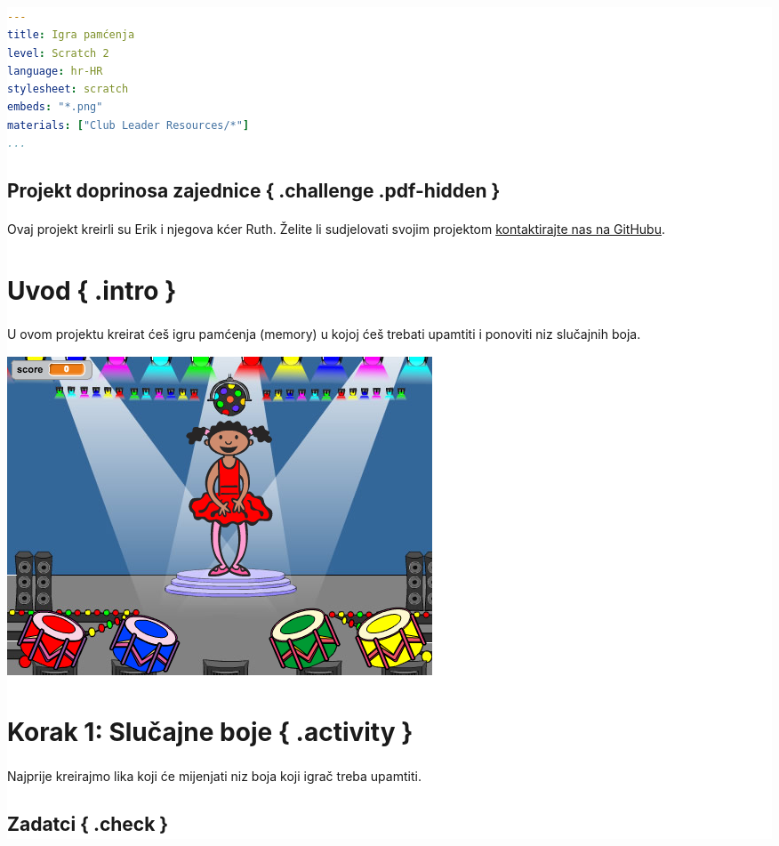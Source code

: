 ```yaml
---
title: Igra pamćenja
level: Scratch 2
language: hr-HR
stylesheet: scratch
embeds: "*.png"
materials: ["Club Leader Resources/*"]
...
```


## Projekt doprinosa zajednice { .challenge .pdf-hidden }
Ovaj projekt kreirli su Erik i njegova kćer Ruth. Želite li sudjelovati svojim projektom  [kontaktirajte nas na GitHubu](https://github.com/CodeClub).

# Uvod { .intro }

U ovom projektu kreirat ćeš igru pamćenja (memory) u kojoj ćeš trebati upamtiti i ponoviti niz slučajnih boja. 

<div class="scratch-preview">
  <iframe allowtransparency="true" width="485" height="402" src="http://scratch.mit.edu/projects/embed/34874510/?autostart=false" frameborder="0"></iframe>
  <img src="colour-final.png">
</div>

# Korak 1: Slučajne boje { .activity }

Najprije kreirajmo lika koji će mijenjati niz boja koji igrač treba upamtiti. 

## Zadatci { .check }
